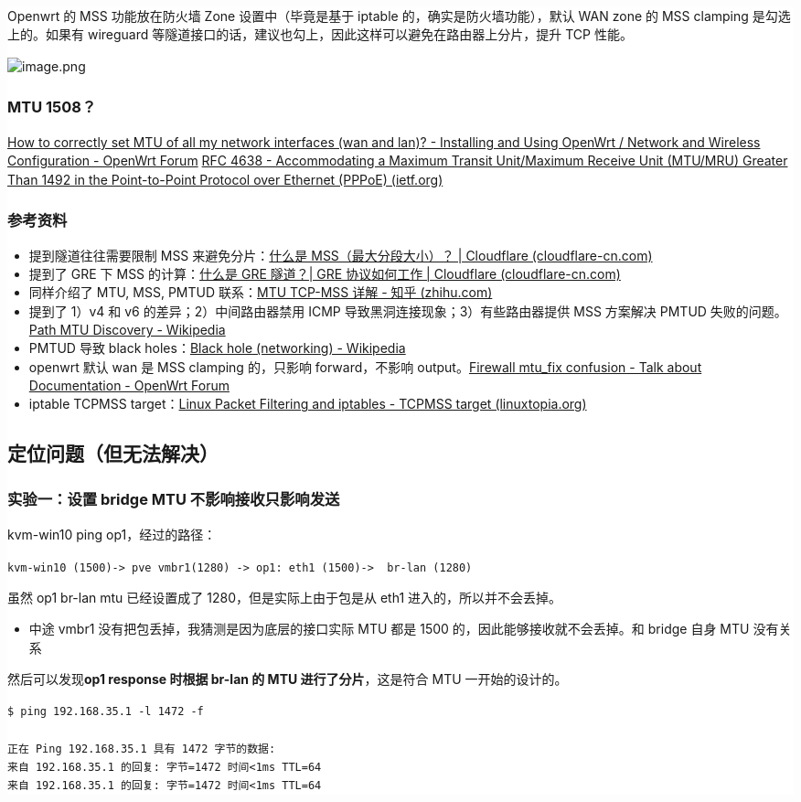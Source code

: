 Openwrt 的 MSS 功能放在防火墙 Zone 设置中（毕竟是基于 iptable 的，确实是防火墙功能），默认 WAN zone 的 MSS clamping 是勾选上的。如果有 wireguard 等隧道接口的话，建议也勾上，因此这样可以避免在路由器上分片，提升 TCP 性能。

![image.png](https://raw.githubusercontent.com/TheRainstorm/.image-bed/main/20240316200359.png)


### MTU 1508？

[How to correctly set MTU of all my network interfaces (wan and lan)? - Installing and Using OpenWrt / Network and Wireless Configuration - OpenWrt Forum](https://forum.openwrt.org/t/how-to-correctly-set-mtu-of-all-my-network-interfaces-wan-and-lan/108298/12)
[RFC 4638 - Accommodating a Maximum Transit Unit/Maximum Receive Unit (MTU/MRU) Greater Than 1492 in the Point-to-Point Protocol over Ethernet (PPPoE) (ietf.org)](https://datatracker.ietf.org/doc/html/rfc4638)
### 参考资料

- 提到隧道往往需要限制 MSS 来避免分片：[什么是 MSS（最大分段大小）？ | Cloudflare (cloudflare-cn.com)](https://www.cloudflare-cn.com/learning/network-layer/what-is-mss/)
- 提到了 GRE 下 MSS 的计算：[什么是 GRE 隧道？| GRE 协议如何工作 | Cloudflare (cloudflare-cn.com)](https://www.cloudflare-cn.com/learning/network-layer/what-is-gre-tunneling/)
- 同样介绍了 MTU, MSS, PMTUD 联系：[MTU TCP-MSS 详解 - 知乎 (zhihu.com)](https://zhuanlan.zhihu.com/p/139537936)
- 提到了 1）v4 和 v6 的差异；2）中间路由器禁用 ICMP 导致黑洞连接现象；3）有些路由器提供 MSS 方案解决 PMTUD 失败的问题。[Path MTU Discovery - Wikipedia](https://en.wikipedia.org/wiki/Path_MTU_Discovery)
- PMTUD 导致 black holes：[Black hole (networking) - Wikipedia](https://en.wikipedia.org/wiki/Black_hole_(networking))
- openwrt 默认 wan 是 MSS clamping 的，只影响 forward，不影响 output。[Firewall mtu_fix confusion - Talk about Documentation - OpenWrt Forum](https://forum.openwrt.org/t/firewall-mtu-fix-confusion/22138)
- iptable TCPMSS target：[Linux Packet Filtering and iptables - TCPMSS target (linuxtopia.org)](https://www.linuxtopia.org/Linux_Firewall_iptables/x4700.html)

## 定位问题（但无法解决）

### 实验一：设置 bridge MTU 不影响接收只影响发送

kvm-win10 ping op1，经过的路径：

```shell
kvm-win10 (1500)-> pve vmbr1(1280) -> op1: eth1 (1500)->  br-lan (1280)
```

虽然 op1 br-lan mtu 已经设置成了 1280，但是实际上由于包是从 eth1 进入的，所以并不会丢掉。

- 中途 vmbr1 没有把包丢掉，我猜测是因为底层的接口实际 MTU 都是 1500 的，因此能够接收就不会丢掉。和 bridge 自身 MTU 没有关系

然后可以发现**op1 response 时根据 br-lan 的 MTU 进行了分片**，这是符合 MTU 一开始的设计的。

```shell
$ ping 192.168.35.1 -l 1472 -f

正在 Ping 192.168.35.1 具有 1472 字节的数据:
来自 192.168.35.1 的回复: 字节=1472 时间<1ms TTL=64
来自 192.168.35.1 的回复: 字节=1472 时间<1ms TTL=64
```
